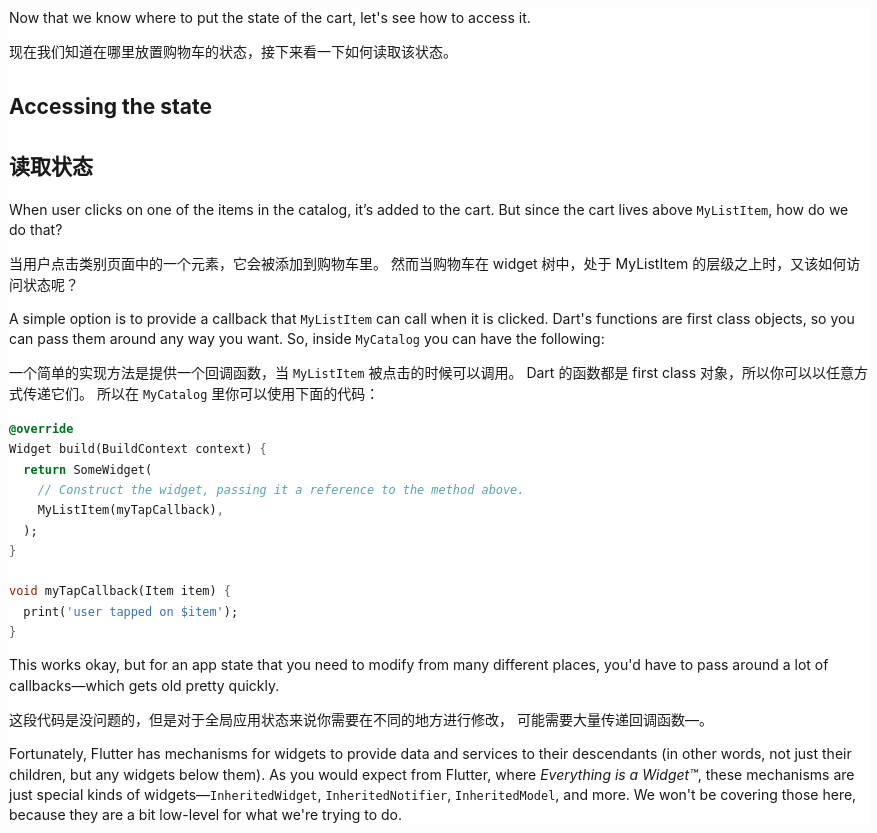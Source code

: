 Now that we know where to put the state of the cart, let's see how
to access it.

现在我们知道在哪里放置购物车的状态，接下来看一下如何读取该状态。

## Accessing the state

## 读取状态

When user clicks on one of the items in the catalog,
it’s added to the cart. But since the cart lives above `MyListItem`,
how do we do that?

当用户点击类别页面中的一个元素，它会被添加到购物车里。
然而当购物车在 widget 树中，处于 MyListItem 的层级之上时，又该如何访问状态呢？

A simple option is to provide a callback that `MyListItem` can call
when it is clicked. Dart's functions are first class objects,
so you can pass them around any way you want. So, inside
`MyCatalog` you can have the following:

一个简单的实现方法是提供一个回调函数，当 `MyListItem` 被点击的时候可以调用。
Dart 的函数都是 first class 对象，所以你可以以任意方式传递它们。
所以在 `MyCatalog` 里你可以使用下面的代码：

<?code-excerpt "state_mgmt/simple/lib/src/passing_callbacks.dart (methods)"?>
```dart
@override
Widget build(BuildContext context) {
  return SomeWidget(
    // Construct the widget, passing it a reference to the method above.
    MyListItem(myTapCallback),
  );
}

void myTapCallback(Item item) {
  print('user tapped on $item');
}
```

This works okay, but for an app state that you need to modify from
many different places, you'd have to pass around a lot of
callbacks&mdash;which gets old pretty quickly.

这段代码是没问题的，但是对于全局应用状态来说你需要在不同的地方进行修改，
可能需要大量传递回调函数&mdash;。

Fortunately, Flutter has mechanisms for widgets to provide data and
services to their descendants (in other words, not just their children,
but any widgets below them). As you would expect from Flutter,
where _Everything is a Widget™_, these mechanisms are just special
kinds of widgets&mdash;`InheritedWidget`, `InheritedNotifier`,
`InheritedModel`, and more. We won't be covering those here,
because they are a bit low-level for what we're trying to do.
